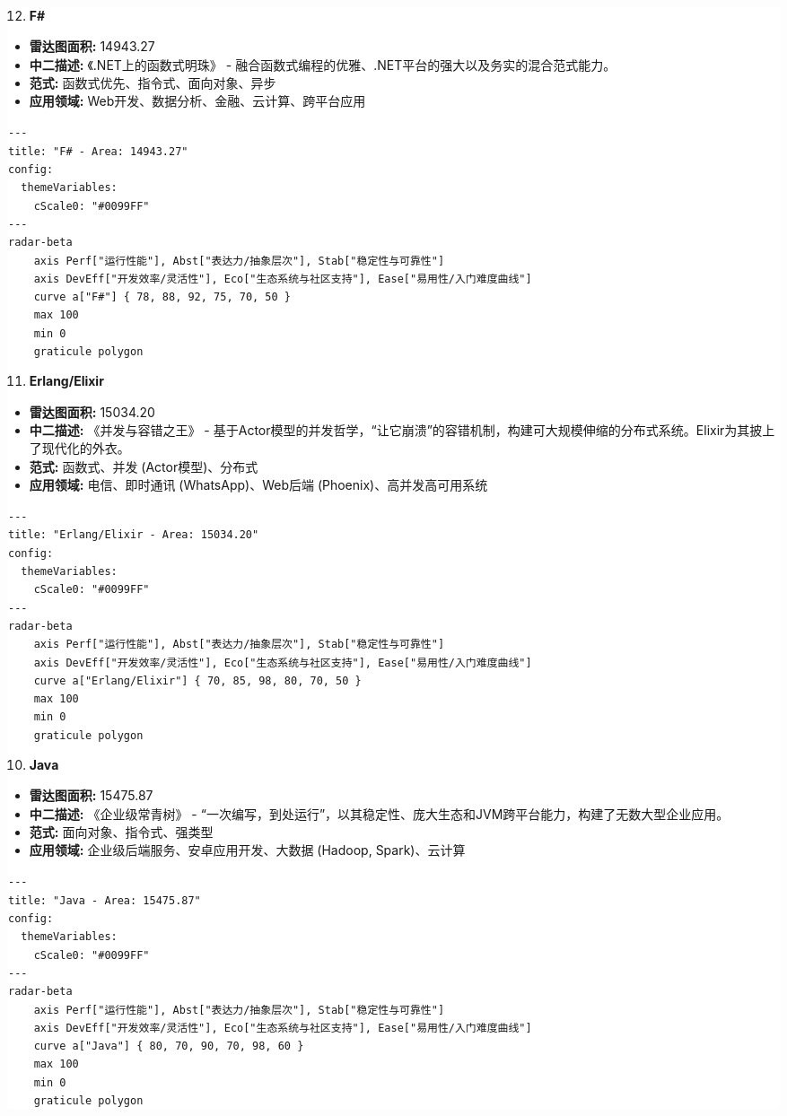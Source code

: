 12.  **F#**
- **雷达图面积:** 14943.27
- **中二描述:** 《.NET上的函数式明珠》 - 融合函数式编程的优雅、.NET平台的强大以及务实的混合范式能力。
- **范式:** 函数式优先、指令式、面向对象、异步
- **应用领域:** Web开发、数据分析、金融、云计算、跨平台应用

```mermaid
---
title: "F# - Area: 14943.27"
config:
  themeVariables:
    cScale0: "#0099FF"
---
radar-beta
    axis Perf["运行性能"], Abst["表达力/抽象层次"], Stab["稳定性与可靠性"]
    axis DevEff["开发效率/灵活性"], Eco["生态系统与社区支持"], Ease["易用性/入门难度曲线"]
    curve a["F#"] { 78, 88, 92, 75, 70, 50 }
    max 100
    min 0
    graticule polygon
```

11.  **Erlang/Elixir**
- **雷达图面积:** 15034.20
- **中二描述:** 《并发与容错之王》 - 基于Actor模型的并发哲学，“让它崩溃”的容错机制，构建可大规模伸缩的分布式系统。Elixir为其披上了现代化的外衣。
- **范式:** 函数式、并发 (Actor模型)、分布式
- **应用领域:** 电信、即时通讯 (WhatsApp)、Web后端 (Phoenix)、高并发高可用系统

```mermaid
---
title: "Erlang/Elixir - Area: 15034.20"
config:
  themeVariables:
    cScale0: "#0099FF"
---
radar-beta
    axis Perf["运行性能"], Abst["表达力/抽象层次"], Stab["稳定性与可靠性"]
    axis DevEff["开发效率/灵活性"], Eco["生态系统与社区支持"], Ease["易用性/入门难度曲线"]
    curve a["Erlang/Elixir"] { 70, 85, 98, 80, 70, 50 }
    max 100
    min 0
    graticule polygon
```

10.  **Java**
- **雷达图面积:** 15475.87
- **中二描述:** 《企业级常青树》 - “一次编写，到处运行”，以其稳定性、庞大生态和JVM跨平台能力，构建了无数大型企业应用。
- **范式:** 面向对象、指令式、强类型
- **应用领域:** 企业级后端服务、安卓应用开发、大数据 (Hadoop, Spark)、云计算

```mermaid
---
title: "Java - Area: 15475.87"
config:
  themeVariables:
    cScale0: "#0099FF"
---
radar-beta
    axis Perf["运行性能"], Abst["表达力/抽象层次"], Stab["稳定性与可靠性"]
    axis DevEff["开发效率/灵活性"], Eco["生态系统与社区支持"], Ease["易用性/入门难度曲线"]
    curve a["Java"] { 80, 70, 90, 70, 98, 60 }
    max 100
    min 0
    graticule polygon
```
